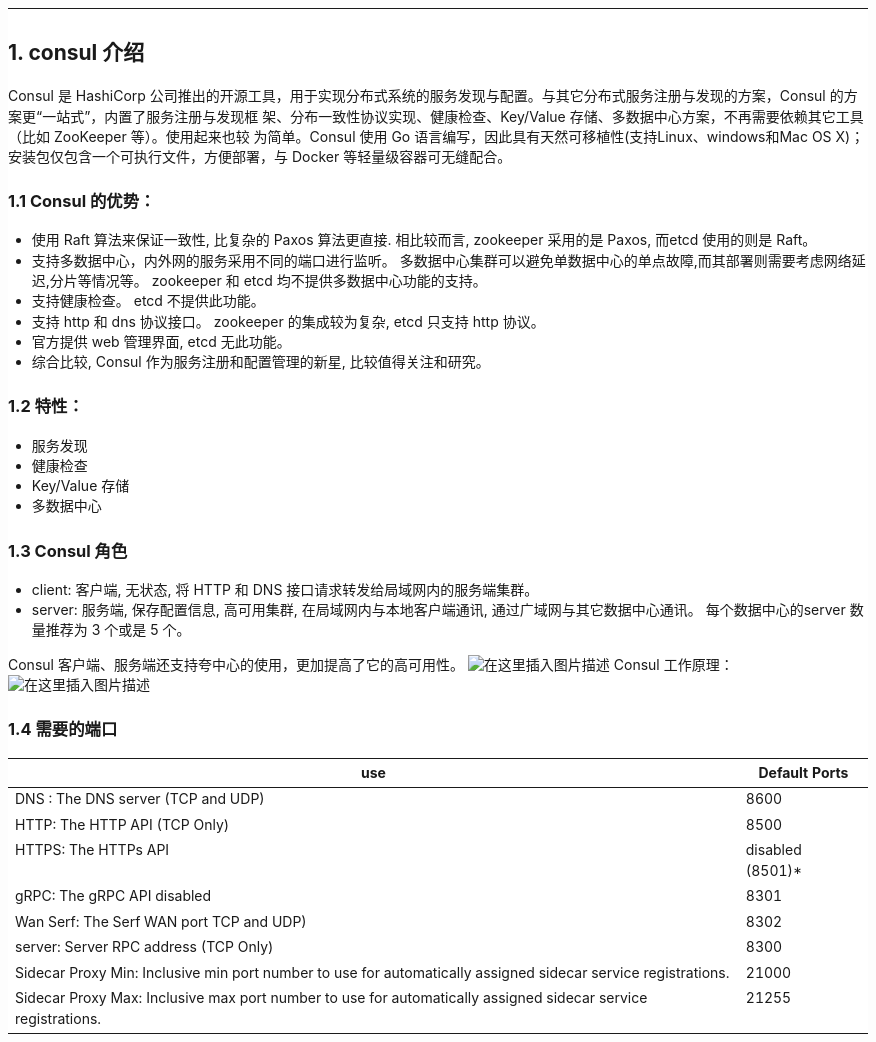 


---
## 1. consul 介绍
Consul 是 HashiCorp 公司推出的开源工具，用于实现分布式系统的服务发现与配置。与其它分布式服务注册与发现的方案，Consul 的方案更“一站式”，内置了服务注册与发现框 架、分布一致性协议实现、健康检查、Key/Value 存储、多数据中心方案，不再需要依赖其它工具（比如 ZooKeeper 等）。使用起来也较 为简单。Consul 使用 Go 语言编写，因此具有天然可移植性(支持Linux、windows和Mac OS X)；安装包仅包含一个可执行文件，方便部署，与 Docker 等轻量级容器可无缝配合。

### 1.1 Consul 的优势：

 - 使用 Raft 算法来保证一致性, 比复杂的 Paxos 算法更直接. 相比较而言, zookeeper 采用的是 Paxos, 而etcd 使用的则是 Raft。
 - 支持多数据中心，内外网的服务采用不同的端口进行监听。 多数据中心集群可以避免单数据中心的单点故障,而其部署则需要考虑网络延迟,分片等情况等。 zookeeper 和 etcd 均不提供多数据中心功能的支持。
 - 支持健康检查。 etcd 不提供此功能。
 - 支持 http 和 dns 协议接口。 zookeeper 的集成较为复杂, etcd 只支持 http 协议。
 - 官方提供 web 管理界面, etcd 无此功能。
 - 综合比较, Consul 作为服务注册和配置管理的新星, 比较值得关注和研究。

### 1.2 特性：

 - 服务发现
 - 健康检查
 - Key/Value 存储
 - 多数据中心
 
### 1.3 Consul 角色
 - client: 客户端, 无状态, 将 HTTP 和 DNS 接口请求转发给局域网内的服务端集群。
 - server: 服务端, 保存配置信息, 高可用集群, 在局域网内与本地客户端通讯, 通过广域网与其它数据中心通讯。 每个数据中心的server 数量推荐为 3 个或是 5 个。

Consul 客户端、服务端还支持夸中心的使用，更加提高了它的高可用性。
![在这里插入图片描述](https://img-blog.csdnimg.cn/20200510154030725.png?x-oss-process=image/watermark,type_ZmFuZ3poZW5naGVpdGk,shadow_10,text_aHR0cHM6Ly9ibG9nLmNzZG4ubmV0L3hpeGloYWhhbGVsZWhlaGU=,size_16,color_FFFFFF,t_70)
Consul 工作原理：
![在这里插入图片描述](https://img-blog.csdnimg.cn/20200510154050732.png?x-oss-process=image/watermark,type_ZmFuZ3poZW5naGVpdGk,shadow_10,text_aHR0cHM6Ly9ibG9nLmNzZG4ubmV0L3hpeGloYWhhbGVsZWhlaGU=,size_16,color_FFFFFF,t_70)

### 1.4 需要的端口
|use  |	Default Ports  |
|--|--|
| DNS : The DNS server (TCP and UDP)| 8600 |
| HTTP: The HTTP API (TCP Only) | 8500  |
| HTTPS: The HTTPs API  | disabled (8501)* |
| gRPC: The gRPC API	disabled |  8301 |
|Wan Serf: The Serf WAN port TCP and UDP)  | 8302 |
| server: Server RPC address (TCP Only) |  8300 |
|Sidecar Proxy Min: Inclusive min port number to use for automatically assigned sidecar service registrations.  |  21000|
|Sidecar Proxy Max: Inclusive max port number to use for automatically assigned sidecar service registrations.  |  21255 |
